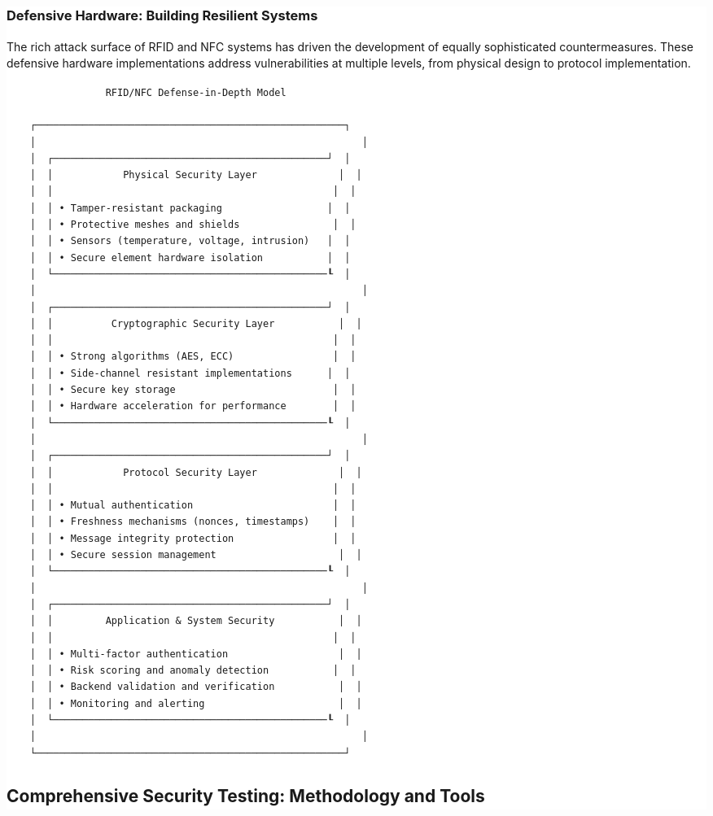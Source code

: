 ### Defensive Hardware: Building Resilient Systems

The rich attack surface of RFID and NFC systems has driven the development of equally sophisticated countermeasures. These defensive hardware implementations address vulnerabilities at multiple levels, from physical design to protocol implementation.

```
                 RFID/NFC Defense-in-Depth Model

    ┌─────────────────────────────────────────────────────┐
    │                                                        │
    │  ┌───────────────────────────────────────────────┘  │
    │  │            Physical Security Layer              │  │
    │  │                                                │  │
    │  │ • Tamper-resistant packaging                  │  │
    │  │ • Protective meshes and shields                │  │
    │  │ • Sensors (temperature, voltage, intrusion)   │  │
    │  │ • Secure element hardware isolation           │  │
    │  └───────────────────────────────────────────────┖  │
    │                                                        │
    │  ┌───────────────────────────────────────────────┘  │
    │  │          Cryptographic Security Layer           │  │
    │  │                                                │  │
    │  │ • Strong algorithms (AES, ECC)                 │  │
    │  │ • Side-channel resistant implementations      │  │
    │  │ • Secure key storage                           │  │
    │  │ • Hardware acceleration for performance        │  │
    │  └───────────────────────────────────────────────┖  │
    │                                                        │
    │  ┌───────────────────────────────────────────────┘  │
    │  │            Protocol Security Layer              │  │
    │  │                                                │  │
    │  │ • Mutual authentication                        │  │
    │  │ • Freshness mechanisms (nonces, timestamps)    │  │
    │  │ • Message integrity protection                 │  │
    │  │ • Secure session management                     │  │
    │  └───────────────────────────────────────────────┖  │
    │                                                        │
    │  ┌───────────────────────────────────────────────┘  │
    │  │         Application & System Security           │  │
    │  │                                                │  │
    │  │ • Multi-factor authentication                   │  │
    │  │ • Risk scoring and anomaly detection           │  │
    │  │ • Backend validation and verification           │  │
    │  │ • Monitoring and alerting                       │  │
    │  └───────────────────────────────────────────────┖  │
    │                                                        │
    └─────────────────────────────────────────────────────┘
```

## Comprehensive Security Testing: Methodology and Tools
